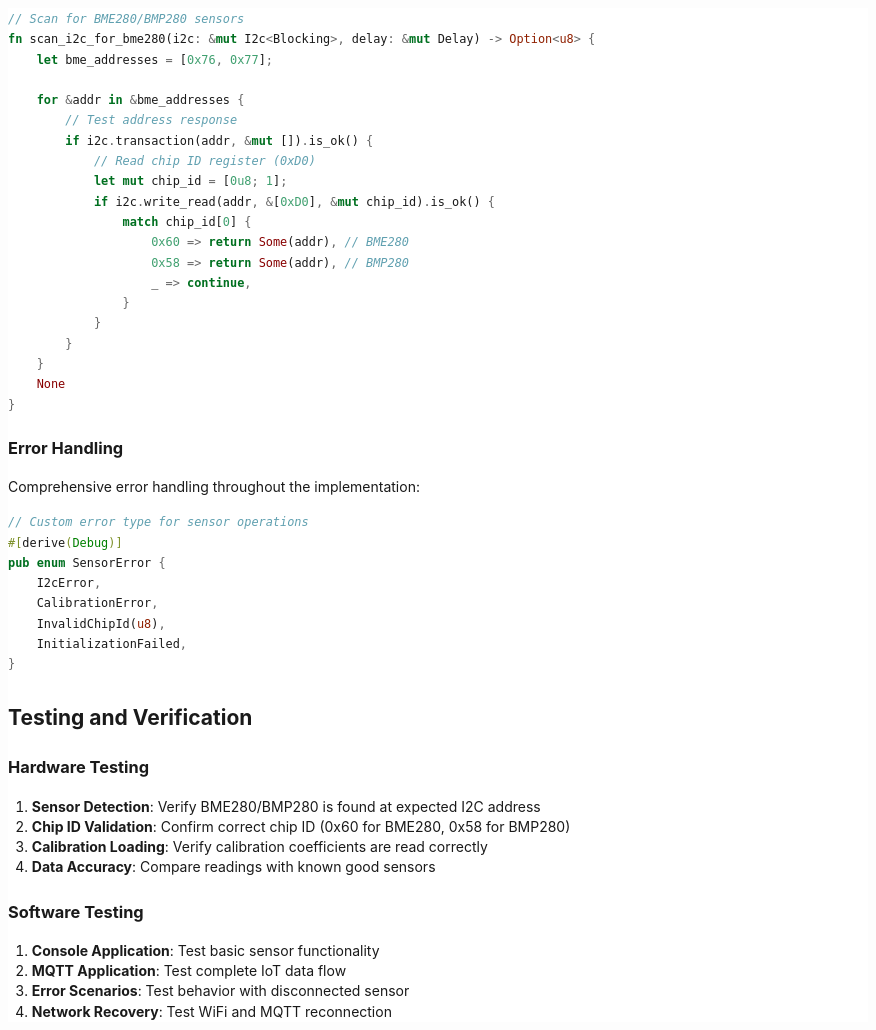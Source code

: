 ```rust
// Scan for BME280/BMP280 sensors
fn scan_i2c_for_bme280(i2c: &mut I2c<Blocking>, delay: &mut Delay) -> Option<u8> {
    let bme_addresses = [0x76, 0x77];
    
    for &addr in &bme_addresses {
        // Test address response
        if i2c.transaction(addr, &mut []).is_ok() {
            // Read chip ID register (0xD0)
            let mut chip_id = [0u8; 1];
            if i2c.write_read(addr, &[0xD0], &mut chip_id).is_ok() {
                match chip_id[0] {
                    0x60 => return Some(addr), // BME280
                    0x58 => return Some(addr), // BMP280
                    _ => continue,
                }
            }
        }
    }
    None
}
```

### Error Handling

Comprehensive error handling throughout the implementation:

```rust
// Custom error type for sensor operations
#[derive(Debug)]
pub enum SensorError {
    I2cError,
    CalibrationError,
    InvalidChipId(u8),
    InitializationFailed,
}
```

## Testing and Verification

### Hardware Testing
1. **Sensor Detection**: Verify BME280/BMP280 is found at expected I2C address
2. **Chip ID Validation**: Confirm correct chip ID (0x60 for BME280, 0x58 for BMP280)
3. **Calibration Loading**: Verify calibration coefficients are read correctly
4. **Data Accuracy**: Compare readings with known good sensors

### Software Testing
1. **Console Application**: Test basic sensor functionality
2. **MQTT Application**: Test complete IoT data flow
3. **Error Scenarios**: Test behavior with disconnected sensor
4. **Network Recovery**: Test WiFi and MQTT reconnection
